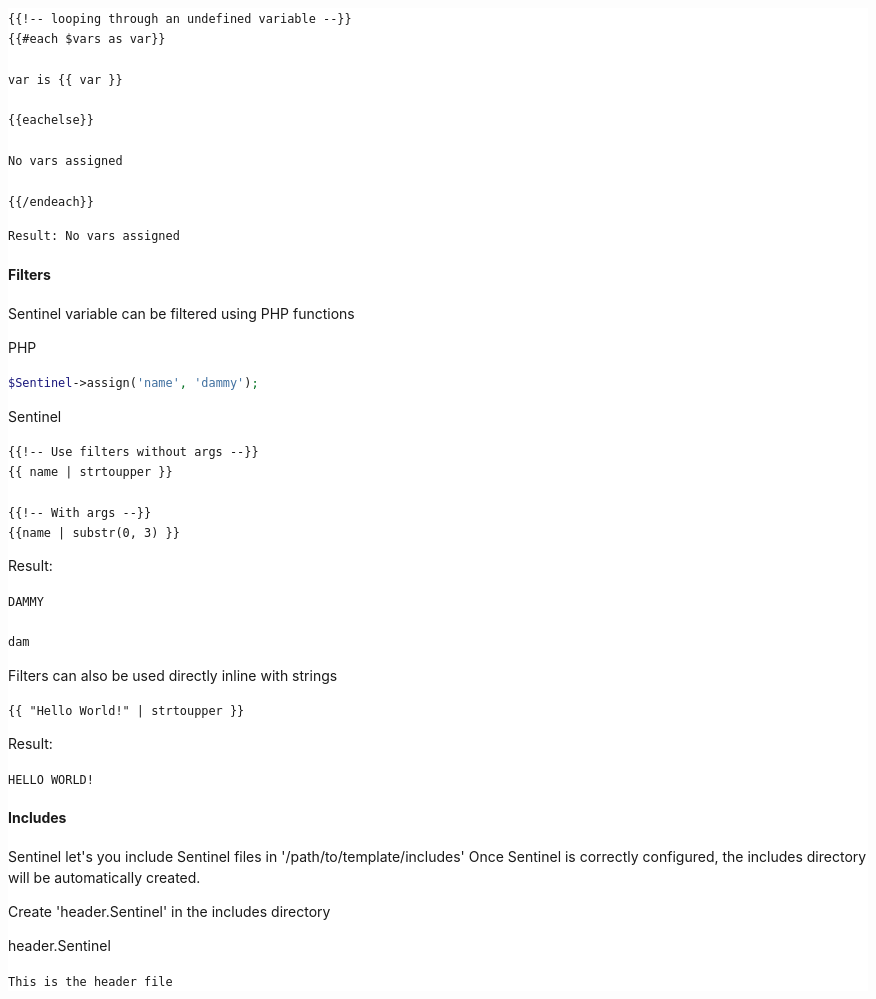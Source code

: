 ```
{{!-- looping through an undefined variable --}}
{{#each $vars as var}}

var is {{ var }}

{{eachelse}}

No vars assigned

{{/endeach}}
```
```
Result: No vars assigned
```

#### Filters
Sentinel variable can be filtered using PHP functions

PHP
```php
$Sentinel->assign('name', 'dammy');
```
Sentinel
```
{{!-- Use filters without args --}}
{{ name | strtoupper }}

{{!-- With args --}}
{{name | substr(0, 3) }}
```

Result:
```
DAMMY

dam
```

Filters can also be used directly inline with strings
```
{{ "Hello World!" | strtoupper }}
```

Result:
```
HELLO WORLD!
```

#### Includes
Sentinel let's you include Sentinel files in '/path/to/template/includes'
Once Sentinel is correctly configured, the includes directory will be automatically created.

Create 'header.Sentinel' in the includes directory

header.Sentinel
```
This is the header file
```
